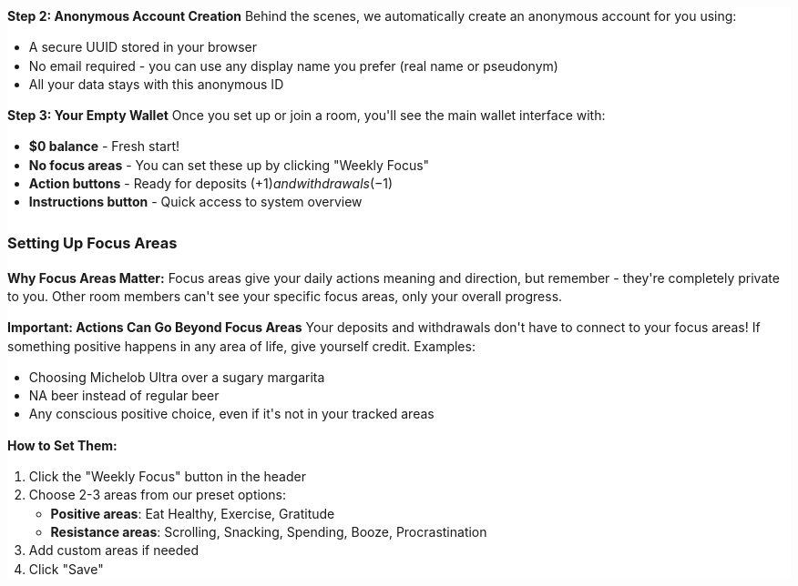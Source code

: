 **Step 2: Anonymous Account Creation**
Behind the scenes, we automatically create an anonymous account for you using:
- A secure UUID stored in your browser
- No email required - you can use any display name you prefer (real name or pseudonym)
- All your data stays with this anonymous ID

**Step 3: Your Empty Wallet**
Once you set up or join a room, you'll see the main wallet interface with:
- **$0 balance** - Fresh start!
- **No focus areas** - You can set these up by clicking "Weekly Focus"
- **Action buttons** - Ready for deposits (+$1) and withdrawals (-$1)
- **Instructions button** - Quick access to system overview

### Setting Up Focus Areas

**Why Focus Areas Matter:**
Focus areas give your daily actions meaning and direction, but remember - they're completely private to you. Other room members can't see your specific focus areas, only your overall progress.

**Important: Actions Can Go Beyond Focus Areas**
Your deposits and withdrawals don't have to connect to your focus areas! If something positive happens in any area of life, give yourself credit. Examples:
- Choosing Michelob Ultra over a sugary margarita
- NA beer instead of regular beer
- Any conscious positive choice, even if it's not in your tracked areas

**How to Set Them:**
1. Click the "Weekly Focus" button in the header
2. Choose 2-3 areas from our preset options:
   - **Positive areas**: Eat Healthy, Exercise, Gratitude
   - **Resistance areas**: Scrolling, Snacking, Spending, Booze, Procrastination
3. Add custom areas if needed
4. Click "Save"
